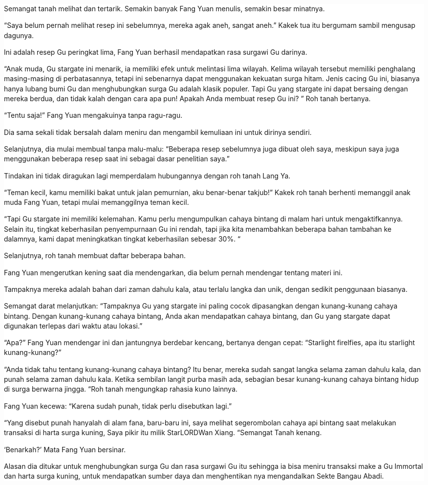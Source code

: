 Semangat tanah melihat dan tertarik. Semakin banyak Fang Yuan menulis, semakin besar minatnya.

“Saya belum pernah melihat resep ini sebelumnya, mereka agak aneh, sangat aneh.” Kakek tua itu bergumam sambil mengusap dagunya.

Ini adalah resep Gu peringkat lima, Fang Yuan berhasil mendapatkan rasa surgawi Gu darinya.

“Anak muda, Gu stargate ini menarik, ia memiliki efek untuk melintasi lima wilayah. Kelima wilayah tersebut memiliki penghalang masing-masing di perbatasannya, tetapi ini sebenarnya dapat menggunakan kekuatan surga hitam. Jenis cacing Gu ini, biasanya hanya lubang bumi Gu dan menghubungkan surga Gu adalah klasik populer. Tapi Gu yang stargate ini dapat bersaing dengan mereka berdua, dan tidak kalah dengan cara apa pun! Apakah Anda membuat resep Gu ini? ” Roh tanah bertanya.

“Tentu saja!” Fang Yuan mengakuinya tanpa ragu-ragu.

Dia sama sekali tidak bersalah dalam meniru dan mengambil kemuliaan ini untuk dirinya sendiri.

Selanjutnya, dia mulai membual tanpa malu-malu: “Beberapa resep sebelumnya juga dibuat oleh saya, meskipun saya juga menggunakan beberapa resep saat ini sebagai dasar penelitian saya.”

Tindakan ini tidak diragukan lagi memperdalam hubungannya dengan roh tanah Lang Ya.

“Teman kecil, kamu memiliki bakat untuk jalan pemurnian, aku benar-benar takjub!” Kakek roh tanah berhenti memanggil anak muda Fang Yuan, tetapi mulai memanggilnya teman kecil.

“Tapi Gu stargate ini memiliki kelemahan. Kamu perlu mengumpulkan cahaya bintang di malam hari untuk mengaktifkannya. Selain itu, tingkat keberhasilan penyempurnaan Gu ini rendah, tapi jika kita menambahkan beberapa bahan tambahan ke dalamnya, kami dapat meningkatkan tingkat keberhasilan sebesar 30%. “

Selanjutnya, roh tanah membuat daftar beberapa bahan.

Fang Yuan mengerutkan kening saat dia mendengarkan, dia belum pernah mendengar tentang materi ini.

Tampaknya mereka adalah bahan dari zaman dahulu kala, atau terlalu langka dan unik, dengan sedikit penggunaan biasanya.

Semangat darat melanjutkan: “Tampaknya Gu yang stargate ini paling cocok dipasangkan dengan kunang-kunang cahaya bintang. Dengan kunang-kunang cahaya bintang, Anda akan mendapatkan cahaya bintang, dan Gu yang stargate dapat digunakan terlepas dari waktu atau lokasi.”



“Apa?” Fang Yuan mendengar ini dan jantungnya berdebar kencang, bertanya dengan cepat: “Starlight firelfies, apa itu starlight kunang-kunang?”

“Anda tidak tahu tentang kunang-kunang cahaya bintang? Itu benar, mereka sudah sangat langka selama zaman dahulu kala, dan punah selama zaman dahulu kala. Ketika sembilan langit purba masih ada, sebagian besar kunang-kunang cahaya bintang hidup di surga berwarna jingga. “Roh tanah mengungkap rahasia kuno lainnya.

Fang Yuan kecewa: “Karena sudah punah, tidak perlu disebutkan lagi.”

“Yang disebut punah hanyalah di alam fana, baru-baru ini, saya melihat segerombolan cahaya api bintang saat melakukan transaksi di harta surga kuning, Saya pikir itu milik StarLORDWan Xiang. “Semangat Tanah kenang.

‘Benarkah?’ Mata Fang Yuan bersinar.

Alasan dia ditukar untuk menghubungkan surga Gu dan rasa surgawi Gu itu sehingga ia bisa meniru transaksi make a Gu Immortal dan harta surga kuning, untuk mendapatkan sumber daya dan menghentikan nya mengandalkan Sekte Bangau Abadi.
